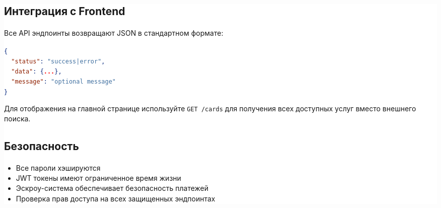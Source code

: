 ## Интеграция с Frontend

Все API эндпоинты возвращают JSON в стандартном формате:

```json
{
  "status": "success|error",
  "data": {...},
  "message": "optional message"
}
```

Для отображения на главной странице используйте `GET /cards` для получения всех доступных услуг вместо внешнего поиска.

## Безопасность

- Все пароли хэшируются
- JWT токены имеют ограниченное время жизни
- Эскроу-система обеспечивает безопасность платежей
- Проверка прав доступа на всех защищенных эндпоинтах
